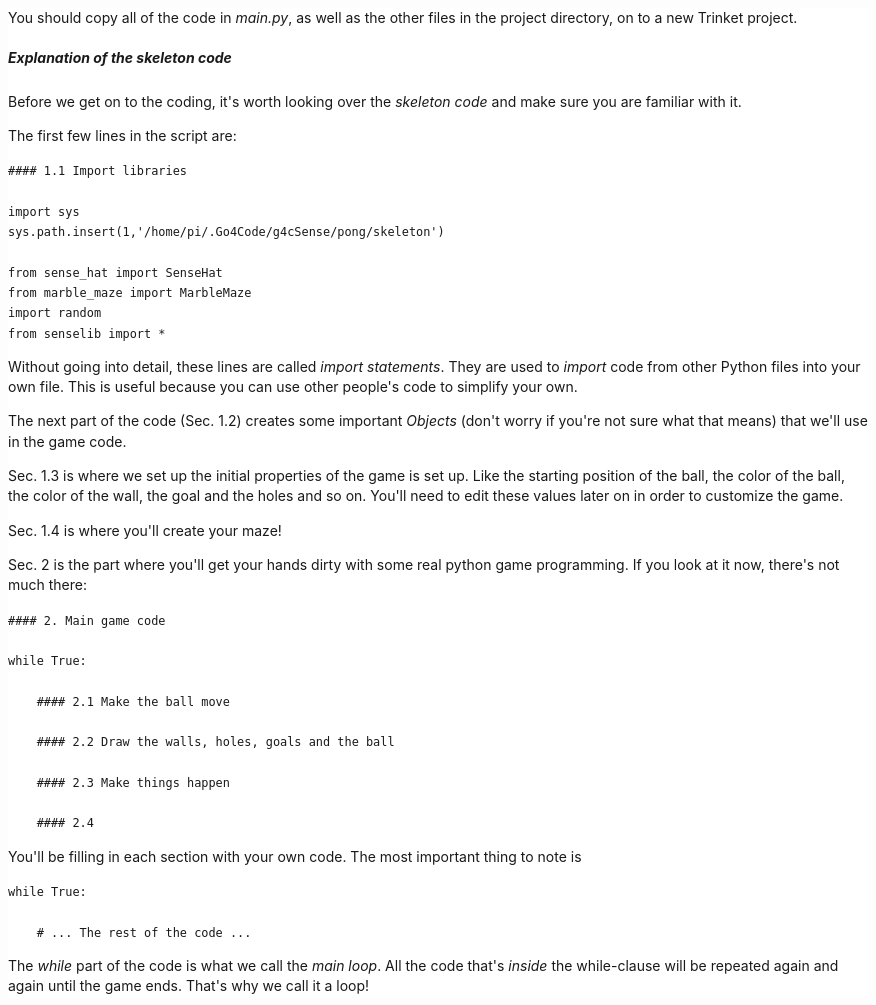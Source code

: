 You should copy all of the code in *main.py*, as well as the other files in the project
directory, on to a new Trinket project.

##### Explanation of the skeleton code

Before we get on to the coding, it's worth looking over the *skeleton code* and make
sure you are familiar with it.

The first few lines in the script are:

    #### 1.1 Import libraries

    import sys
    sys.path.insert(1,'/home/pi/.Go4Code/g4cSense/pong/skeleton')

    from sense_hat import SenseHat
    from marble_maze import MarbleMaze
    import random
    from senselib import *

Without going into detail, these lines are called *import statements*. They are
used to *import* code from other Python files into your own file. This is useful
because you can use other people's code to simplify your own.

The next part of the code (Sec. 1.2) creates some important *Objects* (don't worry
if you're not sure what that means) that we'll use in the game code.

Sec. 1.3 is where we set up the initial properties of the game is set up. Like
the starting position of the ball, the color of the ball, the color of the wall,
the goal and the holes and so on. You'll need to edit these values later on in
order to customize the game.

Sec. 1.4 is where you'll create your maze!

Sec. 2 is the part where you'll get your hands dirty with some real python game
programming. If you look at it now, there's not much there:

    #### 2. Main game code

    while True:

        #### 2.1 Make the ball move

        #### 2.2 Draw the walls, holes, goals and the ball

        #### 2.3 Make things happen

        #### 2.4

You'll be filling in each section with your own code. The most important thing to note is

    while True:

        # ... The rest of the code ...

The *while* part of the code is what we call the *main loop*. All the code that's
*inside* the while-clause will be repeated again and again until the game ends.
That's why we call it a loop!
